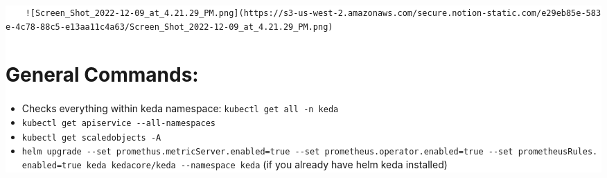         ![Screen_Shot_2022-12-09_at_4.21.29_PM.png](https://s3-us-west-2.amazonaws.com/secure.notion-static.com/e29eb85e-583e-4c78-88c5-e13aa11c4a63/Screen_Shot_2022-12-09_at_4.21.29_PM.png)
        

# General Commands:

- Checks everything within keda namespace: `kubectl get all -n keda`
- `kubectl get apiservice --all-namespaces`
- `kubectl get scaledobjects -A`
- `helm upgrade --set promethus.metricServer.enabled=true --set prometheus.operator.enabled=true --set prometheusRules.enabled=true keda kedacore/keda --namespace keda` (if you already have helm keda installed)